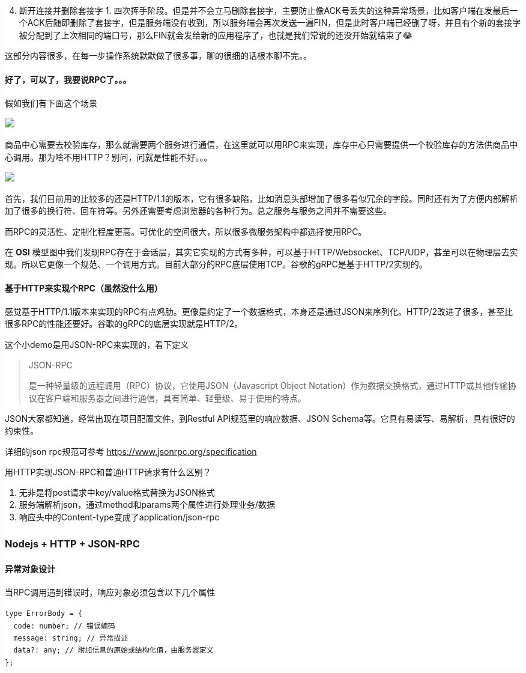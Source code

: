   4. 断开连接并删除套接字 
    1. 四次挥手阶段。但是并不会立马删除套接字，主要防止像ACK号丢失的这种异常场景，比如客户端在发最后一个ACK后随即删除了套接字，但是服务端没有收到，所以服务端会再次发送一遍FIN，但是此时客户端已经删了呀，并且有个新的套接字被分配到了上次相同的端口号，那么FIN就会发给新的应用程序了，也就是我们常说的还没开始就结束了😂 

这部分内容很多，在每一步操作系统默默做了很多事，聊的很细的话根本聊不完。。

####  好了，可以了，我要说RPC了。。。

假如我们有下面这个场景

![](https://mmbiz.qpic.cn/sz_mmbiz_png/TpB2QHJbiaicGtDG715ePTbZo9W6dQqXqjjyHicfjH2wFNNrP2f2bIgiaQqLAjibEbslqQgW7AxILjJjzfT5ic1wHN1w/640?wx_fmt=png)

商品中心需要去校验库存，那么就需要两个服务进行通信，在这里就可以用RPC来实现，库存中心只需要提供一个校验库存的方法供商品中心调用。那为啥不用HTTP？别问，问就是性能不好。。。

![](https://mmbiz.qpic.cn/sz_mmbiz_png/TpB2QHJbiaicGtDG715ePTbZo9W6dQqXqjqlrcO3Jia3hicwmxMsxp0BBXnibAJJFE71fmREx0gdArx9Qtaa3SiaT3DQ/640?wx_fmt=png)

首先，我们目前用的比较多的还是HTTP/1.1的版本，它有很多缺陷，比如消息头部增加了很多看似冗余的字段。同时还有为了方便内部解析加了很多的换行符、回车符等。另外还需要考虑浏览器的各种行为。总之服务与服务之间并不需要这些。

而RPC的灵活性、定制化程度更高。可优化的空间很大，所以很多微服务架构中都选择使用RPC。

在 **OSI**
模型图中我们发现RPC存在于会话层，其实它实现的方式有多种，可以基于HTTP/Websocket、TCP/UDP，甚至可以在物理层去实现。所以它更像一个规范、一个调用方式。目前大部分的RPC底层使用TCP。谷歌的gRPC是基于HTTP/2实现的。

####  基于HTTP来实现个RPC（虽然没什么用）

感觉基于HTTP/1.1版本来实现的RPC有点鸡肋。更像是约定了一个数据格式，本身还是通过JSON来序列化。HTTP/2改进了很多，甚至比很多RPC的性能还要好。谷歌的gRPC的底层实现就是HTTP/2。

这个小demo是用JSON-RPC来实现的，看下定义

> JSON-RPC
>
> 是一种轻量级的远程调用（RPC）协议，它使用JSON（Javascript Object
> Notation）作为数据交换格式，通过HTTP或其他传输协议在客户端和服务器之间进行通信，具有简单、轻量级、易于使用的特点。

JSON大家都知道，经常出现在项目配置文件，到Restful API规范里的响应数据、JSON Schema等。它具有易读写、易解析，具有很好的约束性。

详细的json rpc规范可参考 https://www.jsonrpc.org/specification

用HTTP实现JSON-RPC和普通HTTP请求有什么区别？

  1. 无非是将post请求中key/value格式替换为JSON格式 
  2. 服务端解析json，通过method和params两个属性进行处理业务/数据 
  3. 响应头中的Content-type变成了application/json-rpc 

###  Nodejs + HTTP + JSON-RPC

####  异常对象设计

当RPC调用遇到错误时，响应对象必须包含以下几个属性

    
    
    type ErrorBody = {  
      code: number; // 错误编码  
      message: string; // 异常描述  
      data?: any; // 附加信息的原始或结构化值，由服务器定义  
    };  
    